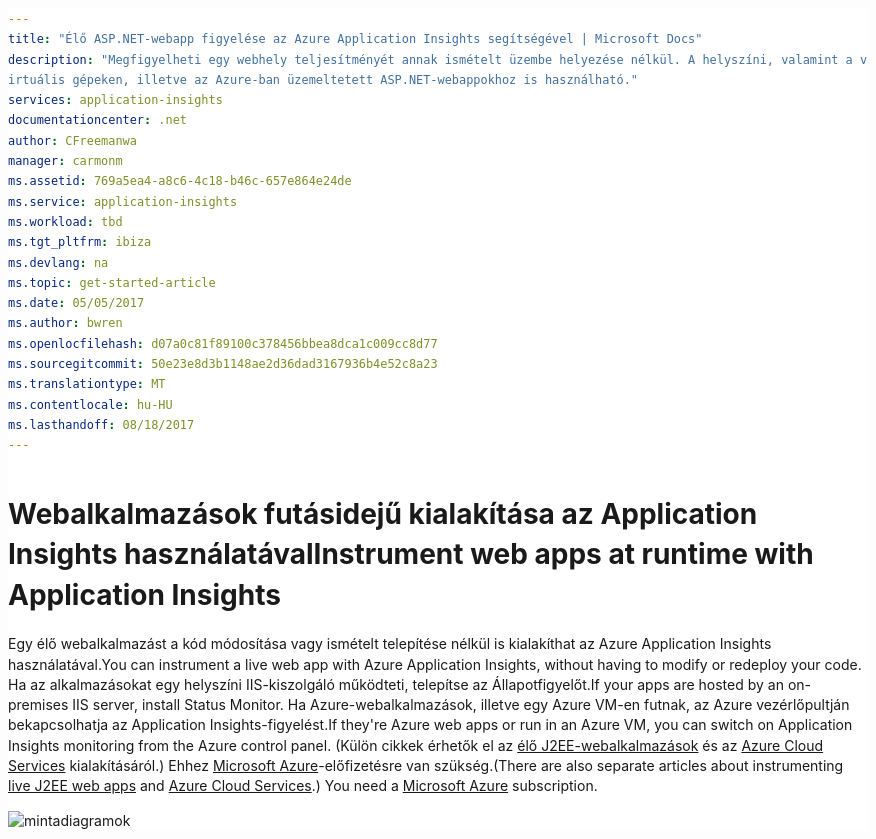 ```yaml
---
title: "Élő ASP.NET-webapp figyelése az Azure Application Insights segítségével | Microsoft Docs"
description: "Megfigyelheti egy webhely teljesítményét annak ismételt üzembe helyezése nélkül. A helyszíni, valamint a virtuális gépeken, illetve az Azure-ban üzemeltetett ASP.NET-webappokhoz is használható."
services: application-insights
documentationcenter: .net
author: CFreemanwa
manager: carmonm
ms.assetid: 769a5ea4-a8c6-4c18-b46c-657e864e24de
ms.service: application-insights
ms.workload: tbd
ms.tgt_pltfrm: ibiza
ms.devlang: na
ms.topic: get-started-article
ms.date: 05/05/2017
ms.author: bwren
ms.openlocfilehash: d07a0c81f89100c378456bbea8dca1c009cc8d77
ms.sourcegitcommit: 50e23e8d3b1148ae2d36dad3167936b4e52c8a23
ms.translationtype: MT
ms.contentlocale: hu-HU
ms.lasthandoff: 08/18/2017
---
```

# <a name="instrument-web-apps-at-runtime-with-application-insights"></a><span data-ttu-id="49107-104">Webalkalmazások futásidejű kialakítása az Application Insights használatával</span><span class="sxs-lookup"><span data-stu-id="49107-104">Instrument web apps at runtime with Application Insights</span></span>


<span data-ttu-id="49107-105">Egy élő webalkalmazást a kód módosítása vagy ismételt telepítése nélkül is kialakíthat az Azure Application Insights használatával.</span><span class="sxs-lookup"><span data-stu-id="49107-105">You can instrument a live web app with Azure Application Insights, without having to modify or redeploy your code.</span></span> <span data-ttu-id="49107-106">Ha az alkalmazásokat egy helyszíni IIS-kiszolgáló működteti, telepítse az Állapotfigyelőt.</span><span class="sxs-lookup"><span data-stu-id="49107-106">If your apps are hosted by an on-premises IIS server, install Status Monitor.</span></span> <span data-ttu-id="49107-107">Ha Azure-webalkalmazások, illetve egy Azure VM-en futnak, az Azure vezérlőpultján bekapcsolhatja az Application Insights-figyelést.</span><span class="sxs-lookup"><span data-stu-id="49107-107">If they're Azure web apps or run in an Azure VM, you can switch on Application Insights monitoring from the Azure control panel.</span></span> <span data-ttu-id="49107-108">(Külön cikkek érhetők el az [élő J2EE-webalkalmazások](app-insights-java-live.md) és az [Azure Cloud Services](app-insights-cloudservices.md) kialakításáról.) Ehhez [Microsoft Azure](http://azure.com)-előfizetésre van szükség.</span><span class="sxs-lookup"><span data-stu-id="49107-108">(There are also separate articles about instrumenting [live J2EE web apps](app-insights-java-live.md) and [Azure Cloud Services](app-insights-cloudservices.md).) You need a [Microsoft Azure](http://azure.com) subscription.</span></span>

![mintadiagramok](./media/app-insights-monitor-performance-live-website-now/10-intro.png)
